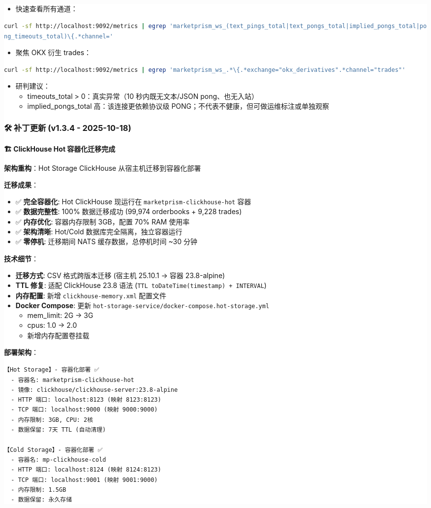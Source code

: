 - 快速查看所有通道：
```bash
curl -sf http://localhost:9092/metrics | egrep 'marketprism_ws_(text_pings_total|text_pongs_total|implied_pongs_total|pong_timeouts_total)\{.*channel='
```

- 聚焦 OKX 衍生 trades：
```bash
curl -sf http://localhost:9092/metrics | egrep 'marketprism_ws_.*\{.*exchange="okx_derivatives".*channel="trades"'
```

- 研判建议：
  - timeouts_total > 0：真实异常（10 秒内既无文本/JSON pong、也无入站）
  - implied_pongs_total 高：该连接更依赖协议级 PONG；不代表不健康，但可做运维标注或单独观察

### 🛠️ 补丁更新 (v1.3.4 - 2025-10-18)

#### 🏗️ ClickHouse Hot 容器化迁移完成

**架构重构**：Hot Storage ClickHouse 从宿主机迁移到容器化部署

**迁移成果**：
- ✅ **完全容器化**: Hot ClickHouse 现运行在 `marketprism-clickhouse-hot` 容器
- ✅ **数据完整性**: 100% 数据迁移成功 (99,974 orderbooks + 9,228 trades)
- ✅ **内存优化**: 容器内存限制 3GB，配置 70% RAM 使用率
- ✅ **架构清晰**: Hot/Cold 数据库完全隔离，独立容器运行
- ✅ **零停机**: 迁移期间 NATS 缓存数据，总停机时间 ~30 分钟

**技术细节**：
- **迁移方式**: CSV 格式跨版本迁移 (宿主机 25.10.1 → 容器 23.8-alpine)
- **TTL 修复**: 适配 ClickHouse 23.8 语法 (`TTL toDateTime(timestamp) + INTERVAL`)
- **内存配置**: 新增 `clickhouse-memory.xml` 配置文件
- **Docker Compose**: 更新 `hot-storage-service/docker-compose.hot-storage.yml`
  - mem_limit: 2G → 3G
  - cpus: 1.0 → 2.0
  - 新增内存配置卷挂载

**部署架构**：
```
【Hot Storage】- 容器化部署 ✅
  - 容器名: marketprism-clickhouse-hot
  - 镜像: clickhouse/clickhouse-server:23.8-alpine
  - HTTP 端口: localhost:8123 (映射 8123:8123)
  - TCP 端口: localhost:9000 (映射 9000:9000)
  - 内存限制: 3GB, CPU: 2核
  - 数据保留: 7天 TTL (自动清理)

【Cold Storage】- 容器化部署 ✅
  - 容器名: mp-clickhouse-cold
  - HTTP 端口: localhost:8124 (映射 8124:8123)
  - TCP 端口: localhost:9001 (映射 9001:9000)
  - 内存限制: 1.5GB
  - 数据保留: 永久存储
```
